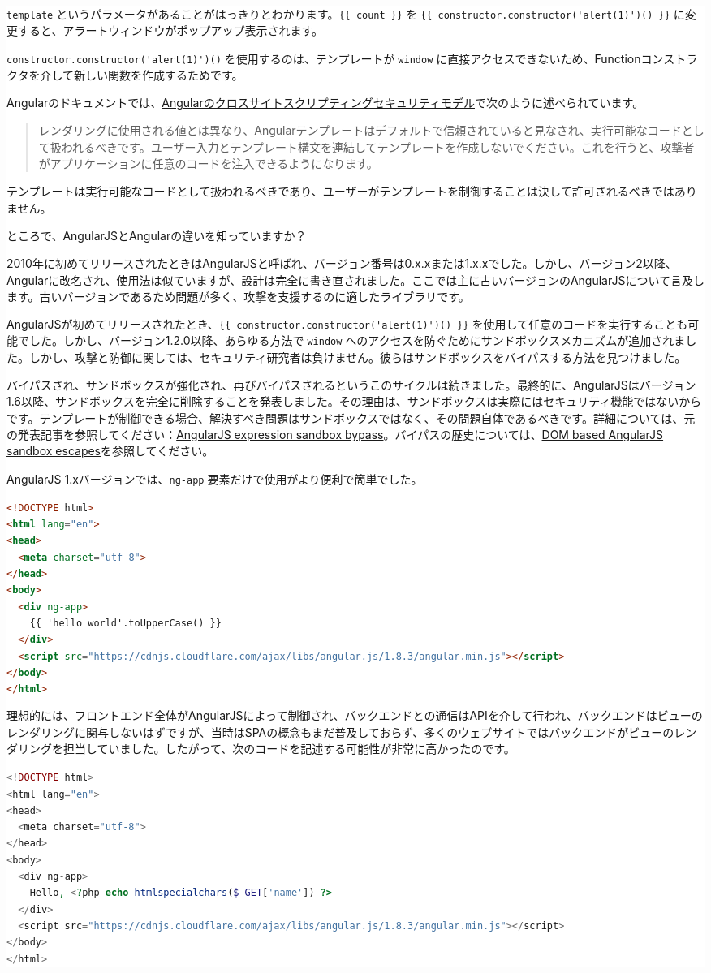 `template` というパラメータがあることがはっきりとわかります。`{{ count }}` を `{{ constructor.constructor('alert(1)')() }}` に変更すると、アラートウィンドウがポップアップ表示されます。

`constructor.constructor('alert(1)')()` を使用するのは、テンプレートが `window` に直接アクセスできないため、Functionコンストラクタを介して新しい関数を作成するためです。

Angularのドキュメントでは、[Angularのクロスサイトスクリプティングセキュリティモデル](https://angular.io/guide/security#angulars-cross-site-scripting-security-model)で次のように述べられています。

> レンダリングに使用される値とは異なり、Angularテンプレートはデフォルトで信頼されていると見なされ、実行可能なコードとして扱われるべきです。ユーザー入力とテンプレート構文を連結してテンプレートを作成しないでください。これを行うと、攻撃者がアプリケーションに任意のコードを注入できるようになります。

テンプレートは実行可能なコードとして扱われるべきであり、ユーザーがテンプレートを制御することは決して許可されるべきではありません。

ところで、AngularJSとAngularの違いを知っていますか？

2010年に初めてリリースされたときはAngularJSと呼ばれ、バージョン番号は0.x.xまたは1.x.xでした。しかし、バージョン2以降、Angularに改名され、使用法は似ていますが、設計は完全に書き直されました。ここでは主に古いバージョンのAngularJSについて言及します。古いバージョンであるため問題が多く、攻撃を支援するのに適したライブラリです。

AngularJSが初めてリリースされたとき、`{{ constructor.constructor('alert(1)')() }}` を使用して任意のコードを実行することも可能でした。しかし、バージョン1.2.0以降、あらゆる方法で `window` へのアクセスを防ぐためにサンドボックスメカニズムが追加されました。しかし、攻撃と防御に関しては、セキュリティ研究者は負けません。彼らはサンドボックスをバイパスする方法を見つけました。

バイパスされ、サンドボックスが強化され、再びバイパスされるというこのサイクルは続きました。最終的に、AngularJSはバージョン1.6以降、サンドボックスを完全に削除することを発表しました。その理由は、サンドボックスは実際にはセキュリティ機能ではないからです。テンプレートが制御できる場合、解決すべき問題はサンドボックスではなく、その問題自体であるべきです。詳細については、元の発表記事を参照してください：[AngularJS expression sandbox bypass](https://sites.google.com/site/bughunteruniversity/nonvuln/angularjs-expression-sandbox-bypass)。バイパスの歴史については、[DOM based AngularJS sandbox escapes](https://portswigger.net/research/dom-based-angularjs-sandbox-escapes)を参照してください。

AngularJS 1.xバージョンでは、`ng-app` 要素だけで使用がより便利で簡単でした。

```html
<!DOCTYPE html>
<html lang="en">
<head>
  <meta charset="utf-8">
</head>
<body>
  <div ng-app>
    {{ 'hello world'.toUpperCase() }}
  </div>
  <script src="https://cdnjs.cloudflare.com/ajax/libs/angular.js/1.8.3/angular.min.js"></script>
</body>
</html>
```

理想的には、フロントエンド全体がAngularJSによって制御され、バックエンドとの通信はAPIを介して行われ、バックエンドはビューのレンダリングに関与しないはずですが、当時はSPAの概念もまだ普及しておらず、多くのウェブサイトではバックエンドがビューのレンダリングを担当していました。したがって、次のコードを記述する可能性が非常に高かったのです。

```php
<!DOCTYPE html>
<html lang="en">
<head>
  <meta charset="utf-8">
</head>
<body>
  <div ng-app>
    Hello, <?php echo htmlspecialchars($_GET['name']) ?>
  </div>
  <script src="https://cdnjs.cloudflare.com/ajax/libs/angular.js/1.8.3/angular.min.js"></script>
</body>
</html>
```
